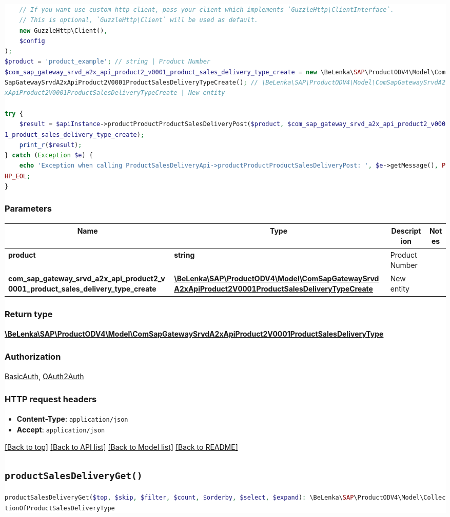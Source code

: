 ```php
    // If you want use custom http client, pass your client which implements `GuzzleHttp\ClientInterface`.
    // This is optional, `GuzzleHttp\Client` will be used as default.
    new GuzzleHttp\Client(),
    $config
);
$product = 'product_example'; // string | Product Number
$com_sap_gateway_srvd_a2x_api_product2_v0001_product_sales_delivery_type_create = new \BeLenka\SAP\ProductODV4\Model\ComSapGatewaySrvdA2xApiProduct2V0001ProductSalesDeliveryTypeCreate(); // \BeLenka\SAP\ProductODV4\Model\ComSapGatewaySrvdA2xApiProduct2V0001ProductSalesDeliveryTypeCreate | New entity

try {
    $result = $apiInstance->productProductProductSalesDeliveryPost($product, $com_sap_gateway_srvd_a2x_api_product2_v0001_product_sales_delivery_type_create);
    print_r($result);
} catch (Exception $e) {
    echo 'Exception when calling ProductSalesDeliveryApi->productProductProductSalesDeliveryPost: ', $e->getMessage(), PHP_EOL;
}
```

### Parameters

| Name | Type | Description  | Notes |
| ------------- | ------------- | ------------- | ------------- |
| **product** | **string**| Product Number | |
| **com_sap_gateway_srvd_a2x_api_product2_v0001_product_sales_delivery_type_create** | [**\BeLenka\SAP\ProductODV4\Model\ComSapGatewaySrvdA2xApiProduct2V0001ProductSalesDeliveryTypeCreate**](../Model/ComSapGatewaySrvdA2xApiProduct2V0001ProductSalesDeliveryTypeCreate.md)| New entity | |

### Return type

[**\BeLenka\SAP\ProductODV4\Model\ComSapGatewaySrvdA2xApiProduct2V0001ProductSalesDeliveryType**](../Model/ComSapGatewaySrvdA2xApiProduct2V0001ProductSalesDeliveryType.md)

### Authorization

[BasicAuth](../../README.md#BasicAuth), [OAuth2Auth](../../README.md#OAuth2Auth)

### HTTP request headers

- **Content-Type**: `application/json`
- **Accept**: `application/json`

[[Back to top]](#) [[Back to API list]](../../README.md#endpoints)
[[Back to Model list]](../../README.md#models)
[[Back to README]](../../README.md)

## `productSalesDeliveryGet()`

```php
productSalesDeliveryGet($top, $skip, $filter, $count, $orderby, $select, $expand): \BeLenka\SAP\ProductODV4\Model\CollectionOfProductSalesDeliveryType
```
